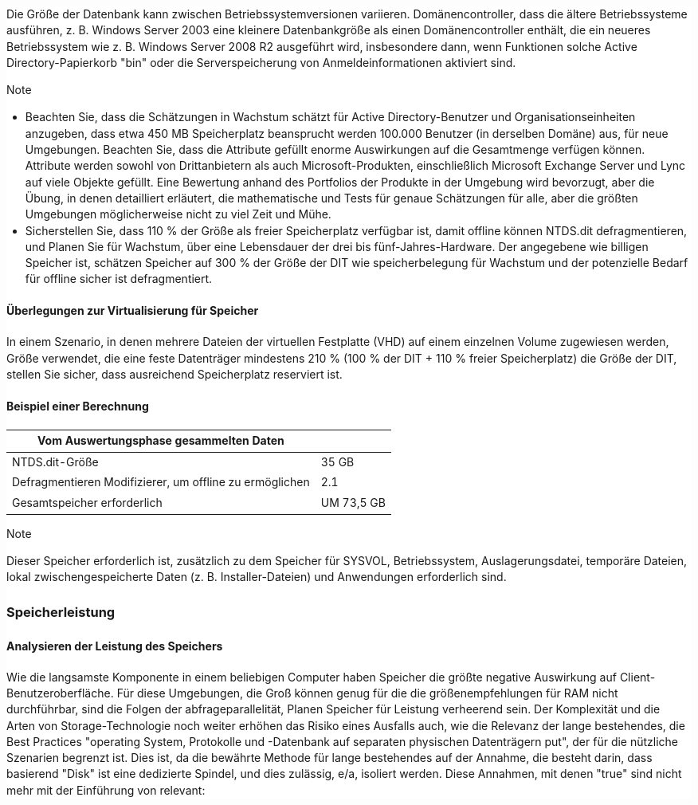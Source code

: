 Die Größe der Datenbank kann zwischen Betriebssystemversionen variieren. Domänencontroller, dass die ältere Betriebssysteme ausführen, z. B. Windows Server 2003 eine kleinere Datenbankgröße als einen Domänencontroller enthält, die ein neueres Betriebssystem wie z. B. Windows Server 2008 R2 ausgeführt wird, insbesondere dann, wenn Funktionen solche Active Directory-Papierkorb "bin" oder die Serverspeicherung von Anmeldeinformationen aktiviert sind.

> [!NOTE]  
  >
>- Beachten Sie, dass die Schätzungen in Wachstum schätzt für Active Directory-Benutzer und Organisationseinheiten anzugeben, dass etwa 450 MB Speicherplatz beansprucht werden 100.000 Benutzer (in derselben Domäne) aus, für neue Umgebungen. Beachten Sie, dass die Attribute gefüllt enorme Auswirkungen auf die Gesamtmenge verfügen können. Attribute werden sowohl von Drittanbietern als auch Microsoft-Produkten, einschließlich Microsoft Exchange Server und Lync auf viele Objekte gefüllt. Eine Bewertung anhand des Portfolios der Produkte in der Umgebung wird bevorzugt, aber die Übung, in denen detailliert erläutert, die mathematische und Tests für genaue Schätzungen für alle, aber die größten Umgebungen möglicherweise nicht zu viel Zeit und Mühe.
>- Sicherstellen Sie, dass 110 % der Größe als freier Speicherplatz verfügbar ist, damit offline können NTDS.dit defragmentieren, und Planen Sie für Wachstum, über eine Lebensdauer der drei bis fünf-Jahres-Hardware. Der angegebene wie billigen Speicher ist, schätzen Speicher auf 300 % der Größe der DIT wie speicherbelegung für Wachstum und der potenzielle Bedarf für offline sicher ist defragmentiert.

#### <a name="virtualization-considerations-for-storage"></a>Überlegungen zur Virtualisierung für Speicher

In einem Szenario, in denen mehrere Dateien der virtuellen Festplatte (VHD) auf einem einzelnen Volume zugewiesen werden, Größe verwendet, die eine feste Datenträger mindestens 210 % (100 % der DIT + 110 % freier Speicherplatz) die Größe der DIT, stellen Sie sicher, dass ausreichend Speicherplatz reserviert ist.  

#### <a name="calculation-summary-example"></a>Beispiel einer Berechnung

|Vom Auswertungsphase gesammelten Daten| |
|-|-|
|NTDS.dit-Größe|35 GB|
|Defragmentieren Modifizierer, um offline zu ermöglichen|2.1|
|Gesamtspeicher erforderlich|UM 73,5 GB|

> [!NOTE]
> Dieser Speicher erforderlich ist, zusätzlich zu dem Speicher für SYSVOL, Betriebssystem, Auslagerungsdatei, temporäre Dateien, lokal zwischengespeicherte Daten (z. B. Installer-Dateien) und Anwendungen erforderlich sind.

### <a name="storage-performance"></a>Speicherleistung

#### <a name="evaluating-performance-of-storage"></a>Analysieren der Leistung des Speichers

Wie die langsamste Komponente in einem beliebigen Computer haben Speicher die größte negative Auswirkung auf Client-Benutzeroberfläche. Für diese Umgebungen, die Groß können genug für die die größenempfehlungen für RAM nicht durchführbar, sind die Folgen der abfrageparallelität, Planen Speicher für Leistung verheerend sein.  Der Komplexität und die Arten von Storage-Technologie noch weiter erhöhen das Risiko eines Ausfalls auch, wie die Relevanz der lange bestehendes, die Best Practices "operating System, Protokolle und -Datenbank auf separaten physischen Datenträgern put", der für die nützliche Szenarien begrenzt ist.  Dies ist, da die bewährte Methode für lange bestehendes auf der Annahme, die besteht darin, dass basierend "Disk" ist eine dedizierte Spindel, und dies zulässig, e/a, isoliert werden.  Diese Annahmen, mit denen "true" sind nicht mehr mit der Einführung von relevant:
